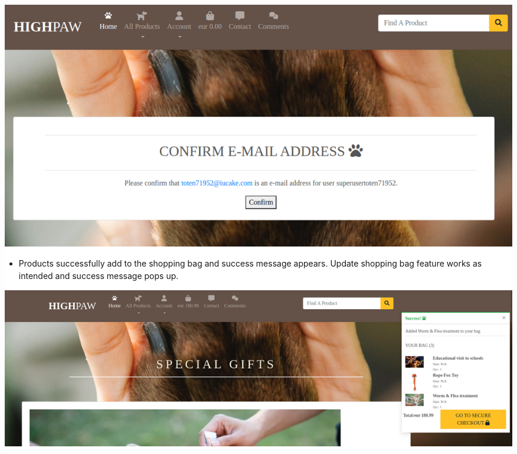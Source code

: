 <img src="static/readme_imgs/activation_link.png">

* Products successfully add to the shopping bag and success message appears. Update shopping bag feature works as intended and success message pops up.
<img src="static/readme_imgs/adding_bag.png">